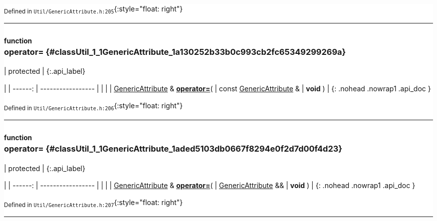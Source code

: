 



<sub>Defined in `Util/GenericAttribute.h:205`</sub>{:style="float: right"}

-------------------------------------------------------------------

### <small>function</small><br/> operator= {#classUtil_1_1GenericAttribute_1a130252b33b0c993cb2fc65349299269a}

| protected |
{:.api_label}

|
| ------: | ----------------- |
|  |
| [GenericAttribute](classUtil_1_1GenericAttribute) & **[operator=](#classUtil_1_1GenericAttribute_1a130252b33b0c993cb2fc65349299269a)**( | const [GenericAttribute](classUtil_1_1GenericAttribute) & | **void** ) |
{: .nohead .nowrap1 .api_doc }





<sub>Defined in `Util/GenericAttribute.h:206`</sub>{:style="float: right"}

-------------------------------------------------------------------

### <small>function</small><br/> operator= {#classUtil_1_1GenericAttribute_1aded5103db0667f8294e0f2d7d00f4d23}

| protected |
{:.api_label}

|
| ------: | ----------------- |
|  |
| [GenericAttribute](classUtil_1_1GenericAttribute) & **[operator=](#classUtil_1_1GenericAttribute_1aded5103db0667f8294e0f2d7d00f4d23)**( |  [GenericAttribute](classUtil_1_1GenericAttribute) && | **void** ) |
{: .nohead .nowrap1 .api_doc }





<sub>Defined in `Util/GenericAttribute.h:207`</sub>{:style="float: right"}

-------------------------------------------------------------------

